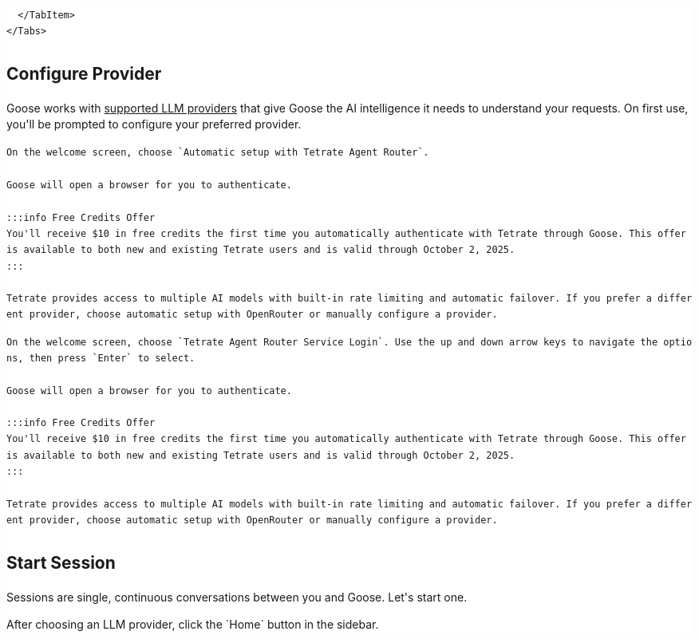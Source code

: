       </TabItem>
    </Tabs>
  </TabItem>
</Tabs>

## Configure Provider

Goose works with [supported LLM providers](/docs/getting-started/providers) that give Goose the AI intelligence it needs to understand your requests. On first use, you'll be prompted to configure your preferred provider.

<Tabs groupId="interface">
  <TabItem value="ui" label="Goose Desktop" default>

    On the welcome screen, choose `Automatic setup with Tetrate Agent Router`.
    
    Goose will open a browser for you to authenticate.
      
    :::info Free Credits Offer
    You'll receive $10 in free credits the first time you automatically authenticate with Tetrate through Goose. This offer is available to both new and existing Tetrate users and is valid through October 2, 2025.
    :::

    Tetrate provides access to multiple AI models with built-in rate limiting and automatic failover. If you prefer a different provider, choose automatic setup with OpenRouter or manually configure a provider.
    
  </TabItem>
  <TabItem value="cli" label="Goose CLI">
    
    On the welcome screen, choose `Tetrate Agent Router Service Login`. Use the up and down arrow keys to navigate the options, then press `Enter` to select. 
    
    Goose will open a browser for you to authenticate.
      
    :::info Free Credits Offer
    You'll receive $10 in free credits the first time you automatically authenticate with Tetrate through Goose. This offer is available to both new and existing Tetrate users and is valid through October 2, 2025.
    :::

    Tetrate provides access to multiple AI models with built-in rate limiting and automatic failover. If you prefer a different provider, choose automatic setup with OpenRouter or manually configure a provider.

  </TabItem>
</Tabs>

## Start Session
Sessions are single, continuous conversations between you and Goose. Let's start one.

<Tabs groupId="interface">
    <TabItem value="ui" label="Goose Desktop" default>
        After choosing an LLM provider, click the `Home` button in the sidebar.
